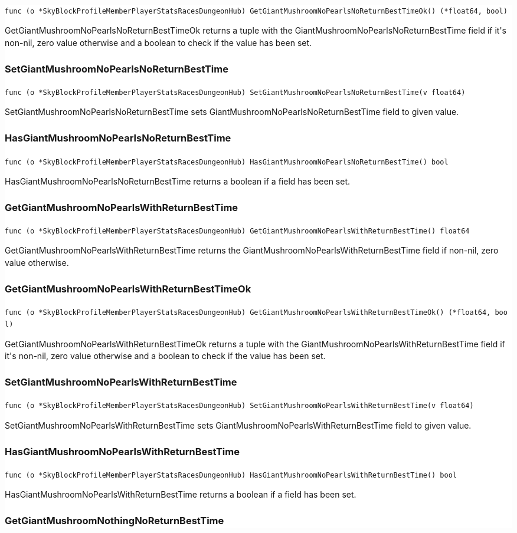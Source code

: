 `func (o *SkyBlockProfileMemberPlayerStatsRacesDungeonHub) GetGiantMushroomNoPearlsNoReturnBestTimeOk() (*float64, bool)`

GetGiantMushroomNoPearlsNoReturnBestTimeOk returns a tuple with the GiantMushroomNoPearlsNoReturnBestTime field if it's non-nil, zero value otherwise
and a boolean to check if the value has been set.

### SetGiantMushroomNoPearlsNoReturnBestTime

`func (o *SkyBlockProfileMemberPlayerStatsRacesDungeonHub) SetGiantMushroomNoPearlsNoReturnBestTime(v float64)`

SetGiantMushroomNoPearlsNoReturnBestTime sets GiantMushroomNoPearlsNoReturnBestTime field to given value.

### HasGiantMushroomNoPearlsNoReturnBestTime

`func (o *SkyBlockProfileMemberPlayerStatsRacesDungeonHub) HasGiantMushroomNoPearlsNoReturnBestTime() bool`

HasGiantMushroomNoPearlsNoReturnBestTime returns a boolean if a field has been set.

### GetGiantMushroomNoPearlsWithReturnBestTime

`func (o *SkyBlockProfileMemberPlayerStatsRacesDungeonHub) GetGiantMushroomNoPearlsWithReturnBestTime() float64`

GetGiantMushroomNoPearlsWithReturnBestTime returns the GiantMushroomNoPearlsWithReturnBestTime field if non-nil, zero value otherwise.

### GetGiantMushroomNoPearlsWithReturnBestTimeOk

`func (o *SkyBlockProfileMemberPlayerStatsRacesDungeonHub) GetGiantMushroomNoPearlsWithReturnBestTimeOk() (*float64, bool)`

GetGiantMushroomNoPearlsWithReturnBestTimeOk returns a tuple with the GiantMushroomNoPearlsWithReturnBestTime field if it's non-nil, zero value otherwise
and a boolean to check if the value has been set.

### SetGiantMushroomNoPearlsWithReturnBestTime

`func (o *SkyBlockProfileMemberPlayerStatsRacesDungeonHub) SetGiantMushroomNoPearlsWithReturnBestTime(v float64)`

SetGiantMushroomNoPearlsWithReturnBestTime sets GiantMushroomNoPearlsWithReturnBestTime field to given value.

### HasGiantMushroomNoPearlsWithReturnBestTime

`func (o *SkyBlockProfileMemberPlayerStatsRacesDungeonHub) HasGiantMushroomNoPearlsWithReturnBestTime() bool`

HasGiantMushroomNoPearlsWithReturnBestTime returns a boolean if a field has been set.

### GetGiantMushroomNothingNoReturnBestTime
